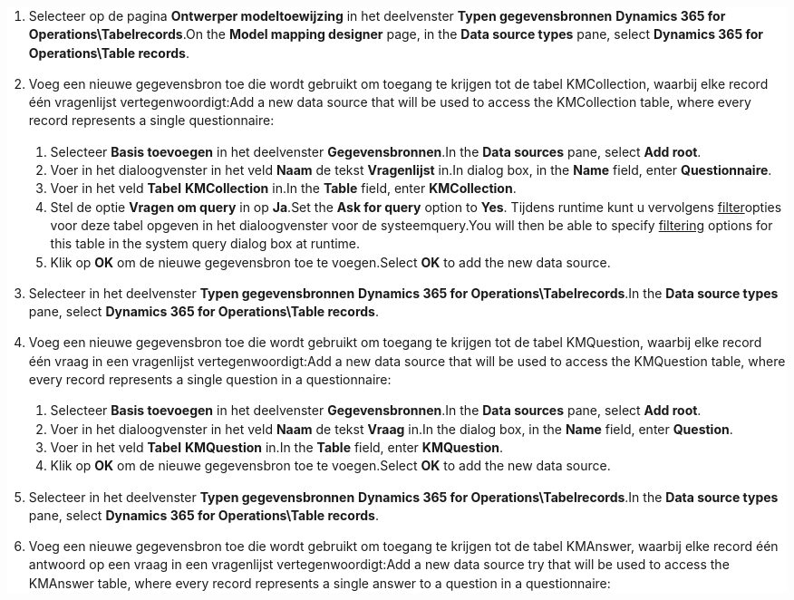 1. <span data-ttu-id="4514b-391">Selecteer op de pagina **Ontwerper modeltoewijzing** in het deelvenster **Typen gegevensbronnen** **Dynamics 365 for Operations\\Tabelrecords**.</span><span class="sxs-lookup"><span data-stu-id="4514b-391">On the **Model mapping designer** page, in the **Data source types** pane, select **Dynamics 365 for Operations\\Table records**.</span></span>
2. <span data-ttu-id="4514b-392">Voeg een nieuwe gegevensbron toe die wordt gebruikt om toegang te krijgen tot de tabel KMCollection, waarbij elke record één vragenlijst vertegenwoordigt:</span><span class="sxs-lookup"><span data-stu-id="4514b-392">Add a new data source that will be used to access the KMCollection table, where every record represents a single questionnaire:</span></span>

    1. <span data-ttu-id="4514b-393">Selecteer **Basis toevoegen** in het deelvenster **Gegevensbronnen**.</span><span class="sxs-lookup"><span data-stu-id="4514b-393">In the **Data sources** pane, select **Add root**.</span></span>
    2. <span data-ttu-id="4514b-394">Voer in het dialoogvenster in het veld **Naam** de tekst **Vragenlijst** in.</span><span class="sxs-lookup"><span data-stu-id="4514b-394">In dialog box, in the **Name** field, enter **Questionnaire**.</span></span>
    3. <span data-ttu-id="4514b-395">Voer in het veld **Tabel** **KMCollection** in.</span><span class="sxs-lookup"><span data-stu-id="4514b-395">In the **Table** field, enter **KMCollection**.</span></span>
    4. <span data-ttu-id="4514b-396">Stel de optie **Vragen om query** in op **Ja**.</span><span class="sxs-lookup"><span data-stu-id="4514b-396">Set the **Ask for query** option to **Yes**.</span></span> <span data-ttu-id="4514b-397">Tijdens runtime kunt u vervolgens [filter](../../fin-ops/get-started/advanced-filtering-query-options.md)opties voor deze tabel opgeven in het dialoogvenster voor de systeemquery.</span><span class="sxs-lookup"><span data-stu-id="4514b-397">You will then be able to specify [filtering](../../fin-ops/get-started/advanced-filtering-query-options.md) options for this table in the system query dialog box at runtime.</span></span>
    5. <span data-ttu-id="4514b-398">Klik op **OK** om de nieuwe gegevensbron toe te voegen.</span><span class="sxs-lookup"><span data-stu-id="4514b-398">Select **OK** to add the new data source.</span></span>

3. <span data-ttu-id="4514b-399">Selecteer in het deelvenster **Typen gegevensbronnen** **Dynamics 365 for Operations\\Tabelrecords**.</span><span class="sxs-lookup"><span data-stu-id="4514b-399">In the **Data source types** pane, select **Dynamics 365 for Operations\\Table records**.</span></span>
4. <span data-ttu-id="4514b-400">Voeg een nieuwe gegevensbron toe die wordt gebruikt om toegang te krijgen tot de tabel KMQuestion, waarbij elke record één vraag in een vragenlijst vertegenwoordigt:</span><span class="sxs-lookup"><span data-stu-id="4514b-400">Add a new data source that will be used to access the KMQuestion table, where every record represents a single question in a questionnaire:</span></span>

    1. <span data-ttu-id="4514b-401">Selecteer **Basis toevoegen** in het deelvenster **Gegevensbronnen**.</span><span class="sxs-lookup"><span data-stu-id="4514b-401">In the **Data sources** pane, select **Add root**.</span></span>
    2. <span data-ttu-id="4514b-402">Voer in het dialoogvenster in het veld **Naam** de tekst **Vraag** in.</span><span class="sxs-lookup"><span data-stu-id="4514b-402">In the dialog box, in the **Name** field, enter **Question**.</span></span>
    3. <span data-ttu-id="4514b-403">Voer in het veld **Tabel** **KMQuestion** in.</span><span class="sxs-lookup"><span data-stu-id="4514b-403">In the **Table** field, enter **KMQuestion**.</span></span>
    4. <span data-ttu-id="4514b-404">Klik op **OK** om de nieuwe gegevensbron toe te voegen.</span><span class="sxs-lookup"><span data-stu-id="4514b-404">Select **OK** to add the new data source.</span></span>

5. <span data-ttu-id="4514b-405">Selecteer in het deelvenster **Typen gegevensbronnen** **Dynamics 365 for Operations\\Tabelrecords**.</span><span class="sxs-lookup"><span data-stu-id="4514b-405">In the **Data source types** pane, select **Dynamics 365 for Operations\\Table records**.</span></span>
6. <span data-ttu-id="4514b-406">Voeg een nieuwe gegevensbron toe die wordt gebruikt om toegang te krijgen tot de tabel KMAnswer, waarbij elke record één antwoord op een vraag in een vragenlijst vertegenwoordigt:</span><span class="sxs-lookup"><span data-stu-id="4514b-406">Add a new data source try that will be used to access the KMAnswer table, where every record represents a single answer to a question in a questionnaire:</span></span>
